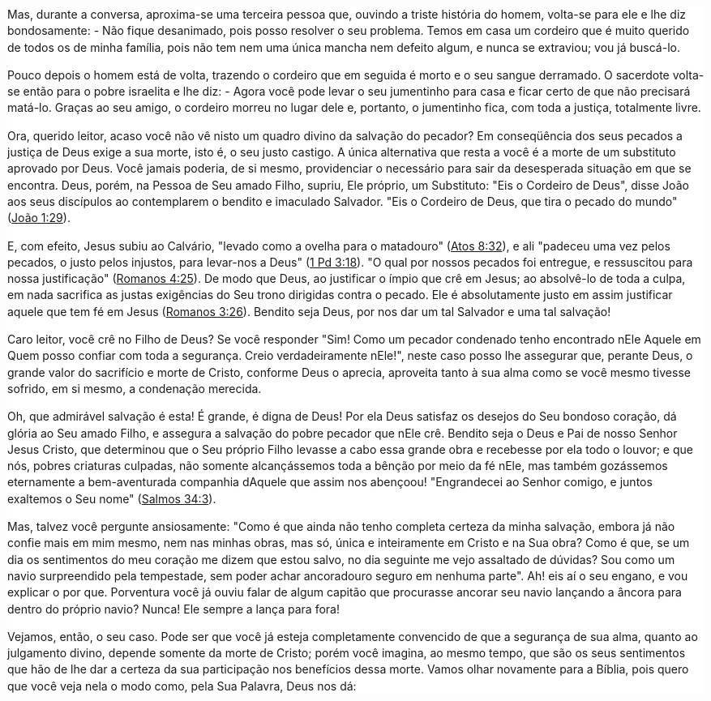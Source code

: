 Mas, durante a conversa, aproxima-se uma terceira pessoa que, ouvindo a triste história do homem, volta-se para ele e lhe diz bondosamente: - Não fique desanimado, pois posso resolver o seu problema. Temos em casa um cordeiro que é muito querido de todos os de minha família, pois não tem nem uma única mancha nem defeito algum, e nunca se extraviou; vou já buscá-lo.

Pouco depois o homem está de volta, trazendo o cordeiro que em seguida é morto e o seu sangue derramado. O sacerdote volta-se então para o pobre israelita e lhe diz: - Agora você pode levar o seu jumentinho para casa e ficar certo de que não precisará matá-lo. Graças ao seu amigo, o cordeiro morreu no lugar dele e, portanto, o jumentinho fica, com toda a justiça, totalmente livre.

Ora, querido leitor, acaso você não vê nisto um quadro divino da salvação do pecador? Em conseqüência dos seus pecados a justiça de Deus exige a sua morte, isto é, o seu justo castigo. A única alternativa que resta a você é a morte de um substituto aprovado por Deus. Você jamais poderia, de si mesmo, providenciar o necessário para sair da desesperada situação em que se encontra. Deus, porém, na Pessoa de Seu amado Filho, supriu, Ele próprio, um Substituto: &quot;Eis o Cordeiro de Deus&quot;, disse João aos seus discípulos ao contemplarem o bendito e imaculado Salvador. &quot;Eis o Cordeiro de Deus, que tira o pecado do mundo&quot; ([João 1:29](http://mysword.info/b?r=Joh_1:29)).

E, com efeito, Jesus subiu ao Calvário, &quot;levado como a ovelha para o matadouro&quot; ([Atos 8:32](http://mysword.info/b?r=Act_8:32)), e ali &quot;padeceu uma vez pelos pecados, o justo pelos injustos, para levar-nos a Deus&quot; ([1 Pd 3:18](http://mysword.info/b?r=1Pe_3:18)). &quot;O qual por nossos pecados foi entregue, e ressuscitou para nossa justificação&quot; ([Romanos 4:25](http://mysword.info/b?r=Rom_4:25)). De modo que Deus, ao justificar o ímpio que crê em Jesus; ao absolvê-lo de toda a culpa, em nada sacrifica as justas exigências do Seu trono dirigidas contra o pecado. Ele é absolutamente justo em assim justificar aquele que tem fé em Jesus ([Romanos 3:26](http://mysword.info/b?r=Rom_3:26)). Bendito seja Deus, por nos dar um tal Salvador e uma tal salvação!

Caro leitor, você crê no Filho de Deus? Se você responder &quot;Sim! Como um pecador condenado tenho encontrado nEle Aquele em Quem posso confiar com toda a segurança. Creio verdadeiramente nEle!&quot;, neste caso posso lhe assegurar que, perante Deus, o grande valor do sacrifício e morte de Cristo, conforme Deus o aprecia, aproveita tanto à sua alma como se você mesmo tivesse sofrido, em si mesmo, a condenação merecida.

Oh, que admirável salvação é esta! É grande, é digna de Deus! Por ela Deus satisfaz os desejos do Seu bondoso coração, dá glória ao Seu amado Filho, e assegura a salvação do pobre pecador que nEle crê. Bendito seja o Deus e Pai de nosso Senhor Jesus Cristo, que determinou que o Seu próprio Filho levasse a cabo essa grande obra e recebesse por ela todo o louvor; e que nós, pobres criaturas culpadas, não somente alcançássemos toda a bênção por meio da fé nEle, mas também gozássemos eternamente a bem-aventurada companhia dAquele que assim nos abençoou! &quot;Engrandecei ao Senhor comigo, e juntos exaltemos o Seu nome&quot; ([Salmos 34:3](http://mysword.info/b?r=Psa_34:3)).

Mas, talvez você pergunte ansiosamente: &quot;Como é que ainda não tenho completa certeza da minha salvação, embora já não confie mais em mim mesmo, nem nas minhas obras, mas só, única e inteiramente em Cristo e na Sua obra? Como é que, se um dia os sentimentos do meu coração me dizem que estou salvo, no dia seguinte me vejo assaltado de dúvidas? Sou como um navio surpreendido pela tempestade, sem poder achar ancoradouro seguro em nenhuma parte&quot;. Ah! eis aí o seu engano, e vou explicar o por que. Porventura você já ouviu falar de algum capitão que procurasse ancorar seu navio lançando a âncora para dentro do próprio navio? Nunca! Ele sempre a lança para fora!

Vejamos, então, o seu caso. Pode ser que você já esteja completamente convencido de que a segurança de sua alma, quanto ao julgamento divino, depende somente da morte de Cristo; porém você imagina, ao mesmo tempo, que são os seus sentimentos que hão de lhe dar a certeza da sua participação nos benefícios dessa morte. Vamos olhar novamente para a Bíblia, pois quero que você veja nela o modo como, pela Sua Palavra, Deus nos dá:
